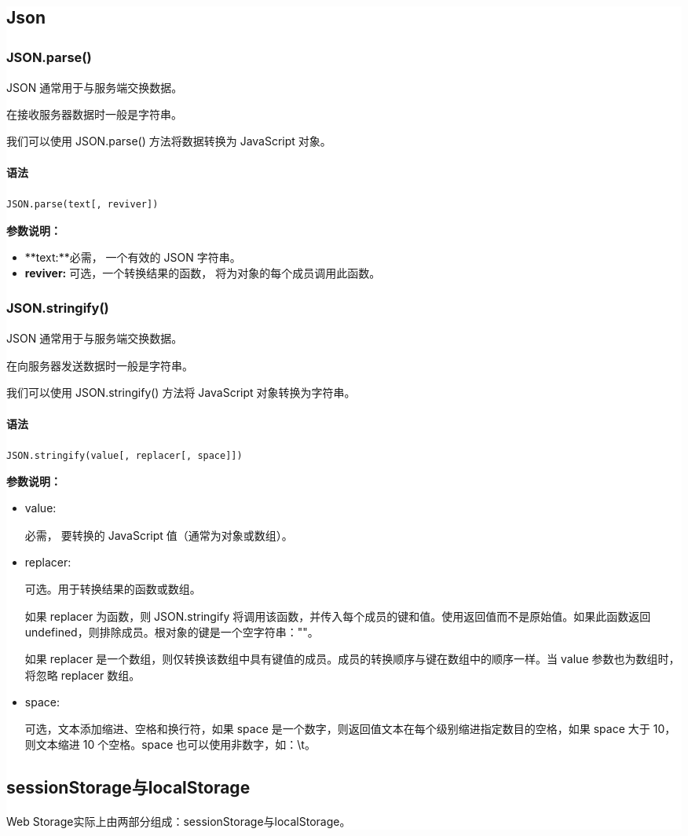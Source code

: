 ## Json

### JSON.parse()

JSON 通常用于与服务端交换数据。

在接收服务器数据时一般是字符串。

我们可以使用 JSON.parse() 方法将数据转换为 JavaScript 对象。

#### 语法

```
JSON.parse(text[, reviver])
```

**参数说明：**

- **text:**必需， 一个有效的 JSON 字符串。
- **reviver:** 可选，一个转换结果的函数， 将为对象的每个成员调用此函数。

### JSON.stringify()

JSON 通常用于与服务端交换数据。

在向服务器发送数据时一般是字符串。

我们可以使用 JSON.stringify() 方法将 JavaScript 对象转换为字符串。

#### 语法

```
JSON.stringify(value[, replacer[, space]])
```

**参数说明：**

- value:

  必需， 要转换的 JavaScript 值（通常为对象或数组）。

- replacer:

  可选。用于转换结果的函数或数组。

  如果 replacer 为函数，则 JSON.stringify 将调用该函数，并传入每个成员的键和值。使用返回值而不是原始值。如果此函数返回 undefined，则排除成员。根对象的键是一个空字符串：""。

  如果 replacer 是一个数组，则仅转换该数组中具有键值的成员。成员的转换顺序与键在数组中的顺序一样。当 value 参数也为数组时，将忽略 replacer 数组。

- space:

  可选，文本添加缩进、空格和换行符，如果 space 是一个数字，则返回值文本在每个级别缩进指定数目的空格，如果 space 大于 10，则文本缩进 10 个空格。space 也可以使用非数字，如：\t。

## sessionStorage与localStorage

Web Storage实际上由两部分组成：sessionStorage与localStorage。
